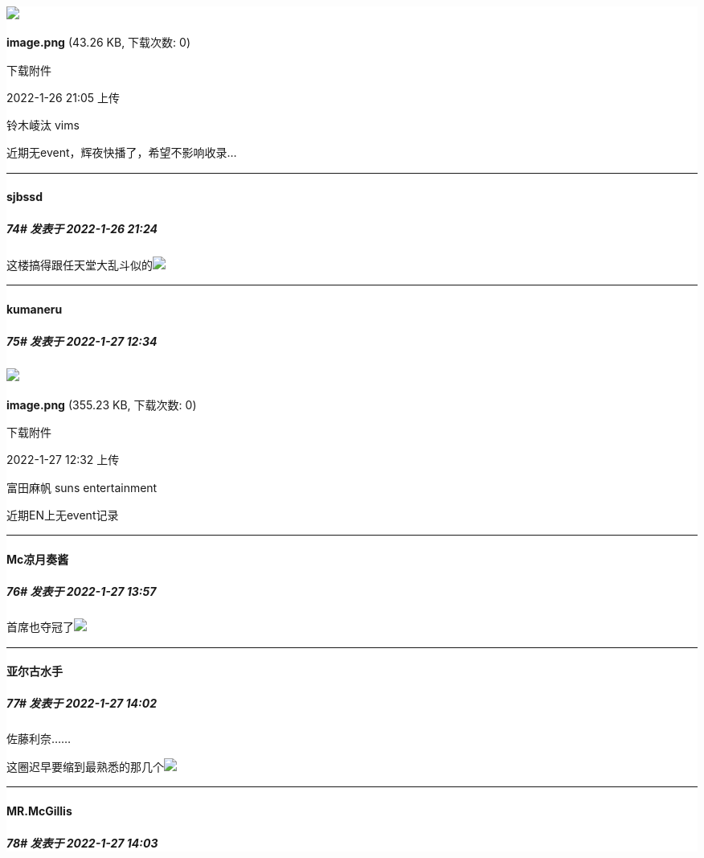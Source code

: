 <img src="https://img.saraba1st.com/forum/202201/26/210527nbi04mf3y0ayl5qa.png" referrerpolicy="no-referrer">

<strong>image.png</strong> (43.26 KB, 下载次数: 0)

下载附件

2022-1-26 21:05 上传

铃木崚汰 vims

近期无event，辉夜快播了，希望不影响收录…

*****

####  sjbssd  
##### 74#       发表于 2022-1-26 21:24

这楼搞得跟任天堂大乱斗似的<img src="https://static.saraba1st.com/image/smiley/face2017/125.png" referrerpolicy="no-referrer">

*****

####  kumaneru  
##### 75#       发表于 2022-1-27 12:34

<img src="https://img.saraba1st.com/forum/202201/27/123212i141tyzt4pfvtyfv.png" referrerpolicy="no-referrer">

<strong>image.png</strong> (355.23 KB, 下载次数: 0)

下载附件

2022-1-27 12:32 上传

富田麻帆 suns entertainment

近期EN上无event记录

*****

####  Mc凉月奏酱  
##### 76#       发表于 2022-1-27 13:57

首席也夺冠了<img src="https://static.saraba1st.com/image/smiley/face2017/094.png" referrerpolicy="no-referrer">

*****

####  亚尔古水手  
##### 77#       发表于 2022-1-27 14:02

佐藤利奈……

这圈迟早要缩到最熟悉的那几个<img src="https://static.saraba1st.com/image/smiley/face2017/001.png" referrerpolicy="no-referrer">

*****

####  MR.McGillis  
##### 78#       发表于 2022-1-27 14:03
